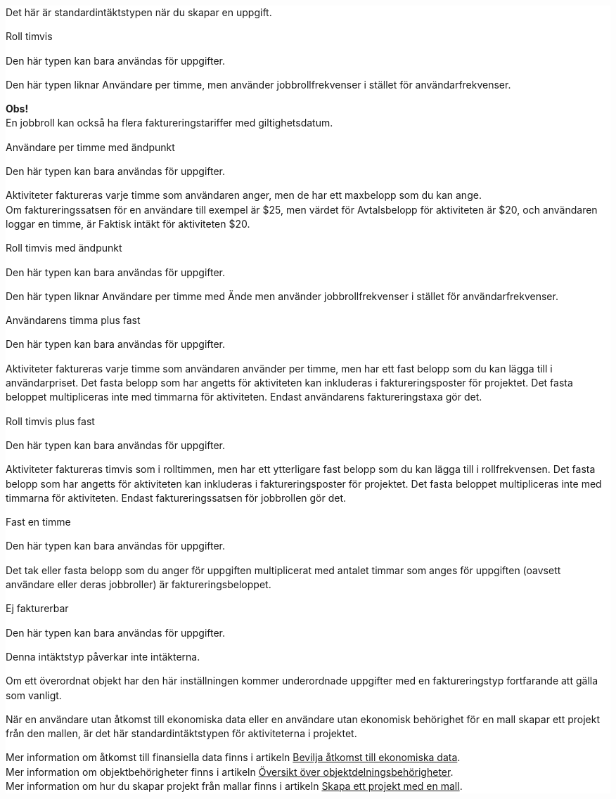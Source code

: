 Det här är standardintäktstypen när du skapar en uppgift.</p> </td>
</tr> 
  <tr> 
   <td> <p>Roll timvis</p> </td> 
   <td> <p>Den här typen kan bara användas för uppgifter.</p> <p>Den här typen liknar Användare per timme, men använder jobbrollfrekvenser i stället för användarfrekvenser.</p> <p><strong>Obs!</strong><br>En jobbroll kan också ha flera faktureringstariffer med giltighetsdatum.</p></td> 
  </tr> 
  <tr> 
   <td> <p>Användare per timme med ändpunkt</p> </td> 
   <td> <p>Den här typen kan bara användas för uppgifter.</p> <p>Aktiviteter faktureras varje timme som användaren anger, men de har ett maxbelopp som du kan ange. <br>Om faktureringssatsen för en användare till exempel är $25, men värdet för Avtalsbelopp för aktiviteten är $20, och användaren loggar en timme, är Faktisk intäkt för aktiviteten $20. </p> </td> 
  </tr> 
  <tr> 
   <td> <p>Roll timvis med ändpunkt</p> </td> 
   <td> <p>Den här typen kan bara användas för uppgifter.</p> <p>Den här typen liknar Användare per timme med Ände men använder jobbrollfrekvenser i stället för användarfrekvenser. </p> </td> 
  </tr> 
  <tr> 
   <td> <p>Användarens timma plus fast</p> </td> 
   <td> <p>Den här typen kan bara användas för uppgifter. </p> <p>Aktiviteter faktureras varje timme som användaren använder per timme, men har ett fast belopp som du kan lägga till i användarpriset. Det fasta belopp som har angetts för aktiviteten kan inkluderas i faktureringsposter för projektet. Det fasta beloppet multipliceras inte med timmarna för aktiviteten. Endast användarens faktureringstaxa gör det. </p> </td> 
  </tr> 
  <tr> 
   <td> <p>Roll timvis plus fast</p> </td> 
   <td> <p>Den här typen kan bara användas för uppgifter. </p> <p>Aktiviteter faktureras timvis som i rolltimmen, men har ett ytterligare fast belopp som du kan lägga till i rollfrekvensen. Det fasta belopp som har angetts för aktiviteten kan inkluderas i faktureringsposter för projektet. Det fasta beloppet multipliceras inte med timmarna för aktiviteten. Endast faktureringssatsen för jobbrollen gör det. </p> </td> 
  </tr> 
  <tr> 
   <td> <p>Fast en timme</p> </td> 
   <td> <p>Den här typen kan bara användas för uppgifter.</p> <p>Det tak eller fasta belopp som du anger för uppgiften multiplicerat med antalet timmar som anges för uppgiften (oavsett användare eller deras jobbroller) är faktureringsbeloppet.</p> </td> 
  </tr> 
  <tr> 
   <td> <p>Ej fakturerbar</p> </td> 
   <td> <p>Den här typen kan bara användas för uppgifter.</p> <p>Denna intäktstyp påverkar inte intäkterna. </p> <p>Om ett överordnat objekt har den här inställningen kommer underordnade uppgifter med en faktureringstyp fortfarande att gälla som vanligt.</p> <p>När en användare utan åtkomst till ekonomiska data eller en användare utan ekonomisk behörighet för en mall skapar ett projekt från den mallen, är det här standardintäktstypen för aktiviteterna i projektet.</p> <p>Mer information om åtkomst till finansiella data finns i artikeln <a href="../../../administration-and-setup/add-users/configure-and-grant-access/grant-access-financial.md" class="MCXref xref">Bevilja åtkomst till ekonomiska data</a>.<br>Mer information om objektbehörigheter finns i artikeln <a href="../../../workfront-basics/grant-and-request-access-to-objects/sharing-permissions-on-objects-overview.md" class="MCXref xref">Översikt över objektdelningsbehörigheter</a>.<br>Mer information om hur du skapar projekt från mallar finns i artikeln <a href="../../../manage-work/projects/create-projects/create-project-from-template.md" class="MCXref xref">Skapa ett projekt med en mall</a>. </p> </td> 
  </tr> 
 </tbody> 
</table>
